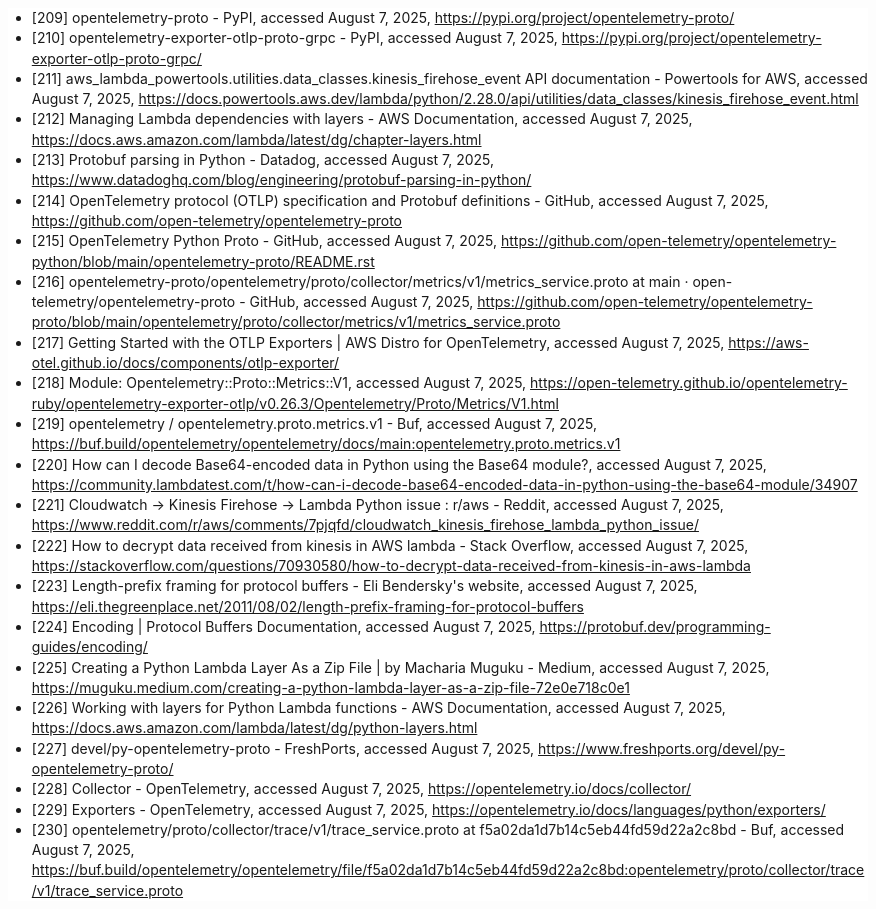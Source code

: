 * [209] opentelemetry-proto - PyPI, accessed August 7, 2025, https://pypi.org/project/opentelemetry-proto/
* [210] opentelemetry-exporter-otlp-proto-grpc - PyPI, accessed August 7, 2025, https://pypi.org/project/opentelemetry-exporter-otlp-proto-grpc/
* [211] aws_lambda_powertools.utilities.data_classes.kinesis_firehose_event API documentation - Powertools for AWS, accessed August 7, 2025, https://docs.powertools.aws.dev/lambda/python/2.28.0/api/utilities/data_classes/kinesis_firehose_event.html
* [212] Managing Lambda dependencies with layers - AWS Documentation, accessed August 7, 2025, https://docs.aws.amazon.com/lambda/latest/dg/chapter-layers.html
* [213] Protobuf parsing in Python - Datadog, accessed August 7, 2025, https://www.datadoghq.com/blog/engineering/protobuf-parsing-in-python/
* [214] OpenTelemetry protocol (OTLP) specification and Protobuf definitions - GitHub, accessed August 7, 2025, https://github.com/open-telemetry/opentelemetry-proto
* [215] OpenTelemetry Python Proto - GitHub, accessed August 7, 2025, https://github.com/open-telemetry/opentelemetry-python/blob/main/opentelemetry-proto/README.rst
* [216] opentelemetry-proto/opentelemetry/proto/collector/metrics/v1/metrics_service.proto at main · open-telemetry/opentelemetry-proto - GitHub, accessed August 7, 2025, https://github.com/open-telemetry/opentelemetry-proto/blob/main/opentelemetry/proto/collector/metrics/v1/metrics_service.proto
* [217] Getting Started with the OTLP Exporters | AWS Distro for OpenTelemetry, accessed August 7, 2025, https://aws-otel.github.io/docs/components/otlp-exporter/
* [218] Module: Opentelemetry::Proto::Metrics::V1, accessed August 7, 2025, https://open-telemetry.github.io/opentelemetry-ruby/opentelemetry-exporter-otlp/v0.26.3/Opentelemetry/Proto/Metrics/V1.html
* [219] opentelemetry / opentelemetry.proto.metrics.v1 - Buf, accessed August 7, 2025, https://buf.build/opentelemetry/opentelemetry/docs/main:opentelemetry.proto.metrics.v1
* [220] How can I decode Base64-encoded data in Python using the Base64 module?, accessed August 7, 2025, https://community.lambdatest.com/t/how-can-i-decode-base64-encoded-data-in-python-using-the-base64-module/34907
* [221] Cloudwatch -> Kinesis Firehose -> Lambda Python issue : r/aws - Reddit, accessed August 7, 2025, https://www.reddit.com/r/aws/comments/7pjqfd/cloudwatch_kinesis_firehose_lambda_python_issue/
* [222] How to decrypt data received from kinesis in AWS lambda - Stack Overflow, accessed August 7, 2025, https://stackoverflow.com/questions/70930580/how-to-decrypt-data-received-from-kinesis-in-aws-lambda
* [223] Length-prefix framing for protocol buffers - Eli Bendersky's website, accessed August 7, 2025, https://eli.thegreenplace.net/2011/08/02/length-prefix-framing-for-protocol-buffers
* [224] Encoding | Protocol Buffers Documentation, accessed August 7, 2025, https://protobuf.dev/programming-guides/encoding/
* [225] Creating a Python Lambda Layer As a Zip File | by Macharia Muguku - Medium, accessed August 7, 2025, https://muguku.medium.com/creating-a-python-lambda-layer-as-a-zip-file-72e0e718c0e1
* [226] Working with layers for Python Lambda functions - AWS Documentation, accessed August 7, 2025, https://docs.aws.amazon.com/lambda/latest/dg/python-layers.html
* [227] devel/py-opentelemetry-proto - FreshPorts, accessed August 7, 2025, https://www.freshports.org/devel/py-opentelemetry-proto/
* [228] Collector - OpenTelemetry, accessed August 7, 2025, https://opentelemetry.io/docs/collector/
* [229] Exporters - OpenTelemetry, accessed August 7, 2025, https://opentelemetry.io/docs/languages/python/exporters/
* [230] opentelemetry/proto/collector/trace/v1/trace_service.proto at f5a02da1d7b14c5eb44fd59d22a2c8bd - Buf, accessed August 7, 2025, https://buf.build/opentelemetry/opentelemetry/file/f5a02da1d7b14c5eb44fd59d22a2c8bd:opentelemetry/proto/collector/trace/v1/trace_service.proto
